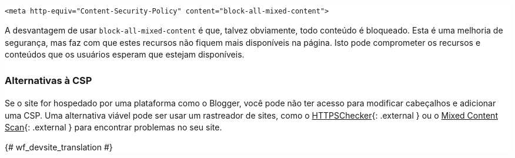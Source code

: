   
    <meta http-equiv="Content-Security-Policy" content="block-all-mixed-content">


A desvantagem de usar `block-all-mixed-content` é que, talvez obviamente, todo
conteúdo é bloqueado. Esta é uma melhoria de segurança, mas faz com que estes 
 recursos não fiquem mais disponíveis na página. Isto pode comprometer os recursos e 
conteúdos que os usuários esperam que estejam disponíveis. 

### Alternativas à CSP

Se o site for hospedado por uma plataforma como o Blogger, você pode não ter 
acesso para modificar cabeçalhos e adicionar uma CSP.
Uma alternativa viável pode ser usar 
um rastreador de sites, como o [HTTPSChecker](https://httpschecker.net/how-it-works#httpsChecker){: .external } 
ou o [Mixed Content Scan](https://github.com/bramus/mixed-content-scan){: .external } para encontrar 
problemas 
no seu site.


{# wf_devsite_translation #}
